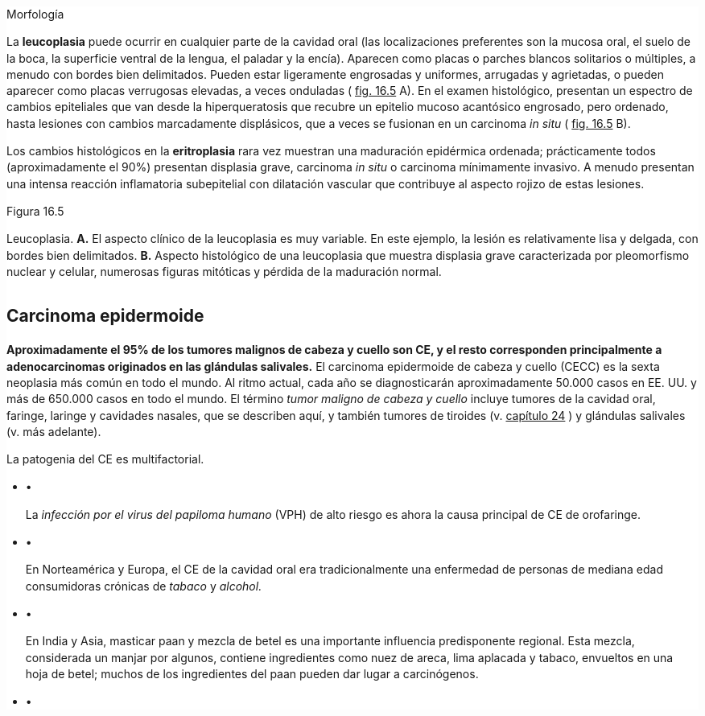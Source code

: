  Morfología

La **leucoplasia** puede ocurrir en cualquier parte de la cavidad oral (las localizaciones preferentes son la mucosa oral, el suelo de la boca, la superficie ventral de la lengua, el paladar y la encía). Aparecen como placas o parches blancos solitarios o múltiples, a menudo con bordes bien delimitados. Pueden estar ligeramente engrosadas y uniformes, arrugadas y agrietadas, o pueden aparecer como placas verrugosas elevadas, a veces onduladas ( [fig. 16.5](https://www.clinicalkey.com/student/content/book/3-s2.0-B9788491139119000168#f0030) A). En el examen histológico, presentan un espectro de cambios epiteliales que van desde la hiperqueratosis que recubre un epitelio mucoso acantósico engrosado, pero ordenado, hasta lesiones con cambios marcadamente displásicos, que a veces se fusionan en un carcinoma _in situ_ ( [fig. 16.5](https://www.clinicalkey.com/student/content/book/3-s2.0-B9788491139119000168#f0030) B).

Los cambios histológicos en la **eritroplasia** rara vez muestran una maduración epidérmica ordenada; prácticamente todos (aproximadamente el 90%) presentan displasia grave, carcinoma _in situ_ o carcinoma mínimamente invasivo. A menudo presentan una intensa reacción inflamatoria subepitelial con dilatación vascular que contribuye al aspecto rojizo de estas lesiones.

Figura 16.5

Leucoplasia. **A.** El aspecto clínico de la leucoplasia es muy variable. En este ejemplo, la lesión es relativamente lisa y delgada, con bordes bien delimitados. **B.** Aspecto histológico de una leucoplasia que muestra displasia grave caracterizada por pleomorfismo nuclear y celular, numerosas figuras mitóticas y pérdida de la maduración normal.

## Carcinoma epidermoide

**Aproximadamente el 95% de los tumores malignos de cabeza y cuello son CE, y el resto corresponden principalmente a adenocarcinomas originados en las glándulas salivales.** El carcinoma epidermoide de cabeza y cuello (CECC) es la sexta neoplasia más común en todo el mundo. Al ritmo actual, cada año se diagnosticarán aproximadamente 50.000 casos en EE. UU. y más de 650.000 casos en todo el mundo. El término _tumor maligno de cabeza y cuello_ incluye tumores de la cavidad oral, faringe, laringe y cavidades nasales, que se describen aquí, y también tumores de tiroides (v. [capítulo 24](https://www.clinicalkey.com/student/content/book/3-s2.0-B9788491139119000247#c0120) ) y glándulas salivales (v. más adelante).

La patogenia del CE es multifactorial.

-   •
    
    La _infección por el virus del papiloma humano_ (VPH) de alto riesgo es ahora la causa principal de CE de orofaringe.
    
-   •
    
    En Norteamérica y Europa, el CE de la cavidad oral era tradicionalmente una enfermedad de personas de mediana edad consumidoras crónicas de _tabaco_ y _alcohol._
    
-   •
    
    En India y Asia, masticar paan y mezcla de betel es una importante influencia predisponente regional. Esta mezcla, considerada un manjar por algunos, contiene ingredientes como nuez de areca, lima aplacada y tabaco, envueltos en una hoja de betel; muchos de los ingredientes del paan pueden dar lugar a carcinógenos.
    
-   •
    